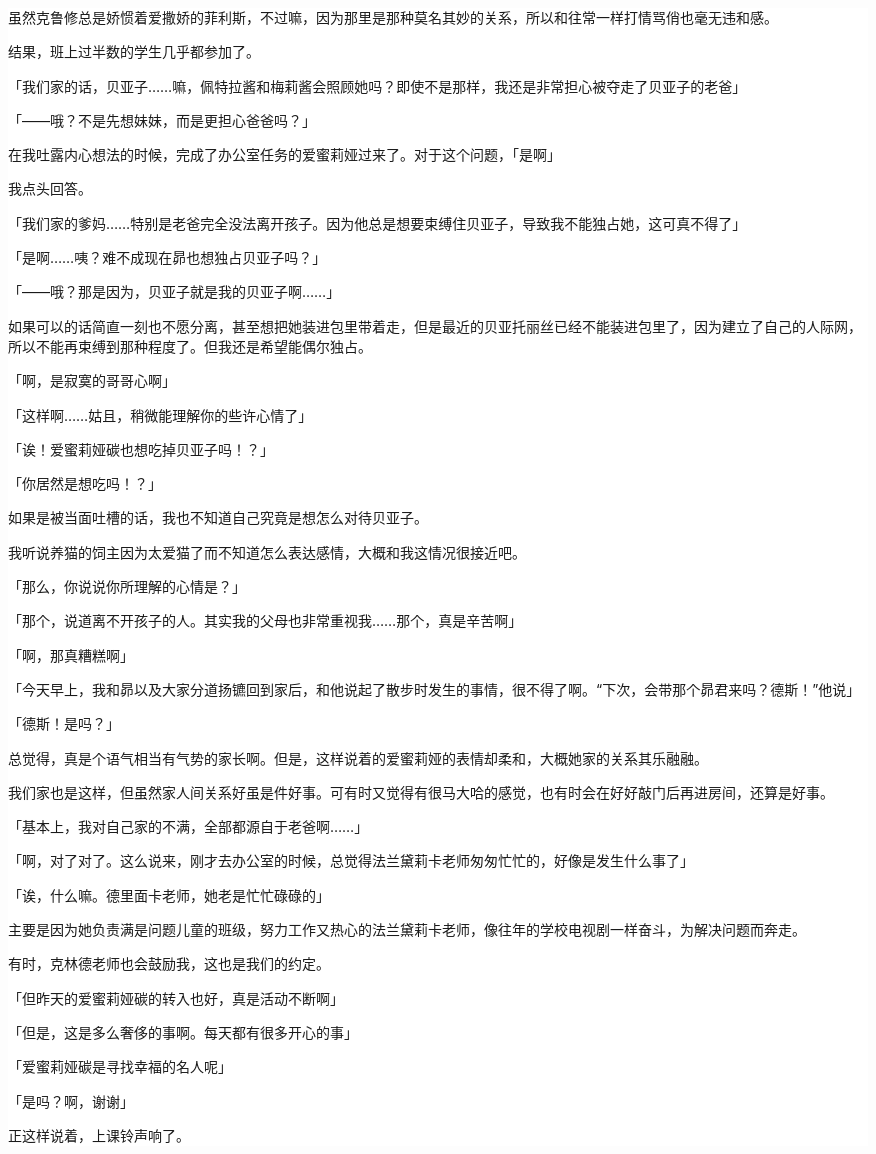 虽然克鲁修总是娇惯着爱撒娇的菲利斯，不过嘛，因为那里是那种莫名其妙的关系，所以和往常一样打情骂俏也毫无违和感。

结果，班上过半数的学生几乎都参加了。

「我们家的话，贝亚子……嘛，佩特拉酱和梅莉酱会照顾她吗？即使不是那样，我还是非常担心被夺走了贝亚子的老爸」

「――哦？不是先想妹妹，而是更担心爸爸吗？」

在我吐露内心想法的时候，完成了办公室任务的爱蜜莉娅过来了。对于这个问题，「是啊」

我点头回答。

「我们家的爹妈……特别是老爸完全没法离开孩子。因为他总是想要束缚住贝亚子，导致我不能独占她，这可真不得了」

「是啊……咦？难不成现在昴也想独占贝亚子吗？」

「――哦？那是因为，贝亚子就是我的贝亚子啊……」

如果可以的话简直一刻也不愿分离，甚至想把她装进包里带着走，但是最近的贝亚托丽丝已经不能装进包里了，因为建立了自己的人际网，所以不能再束缚到那种程度了。但我还是希望能偶尔独占。

「啊，是寂寞的哥哥心啊」

「这样啊……姑且，稍微能理解你的些许心情了」

「诶！爱蜜莉娅碳也想吃掉贝亚子吗！？」

「你居然是想吃吗！？」

如果是被当面吐槽的话，我也不知道自己究竟是想怎么对待贝亚子。

我听说养猫的饲主因为太爱猫了而不知道怎么表达感情，大概和我这情况很接近吧。

「那么，你说说你所理解的心情是？」

「那个，说道离不开孩子的人。其实我的父母也非常重视我……那个，真是辛苦啊」

「啊，那真糟糕啊」

「今天早上，我和昴以及大家分道扬镳回到家后，和他说起了散步时发生的事情，很不得了啊。“下次，会带那个昴君来吗？德斯！”他说」

「德斯！是吗？」

总觉得，真是个语气相当有气势的家长啊。但是，这样说着的爱蜜莉娅的表情却柔和，大概她家的关系其乐融融。

我们家也是这样，但虽然家人间关系好虽是件好事。可有时又觉得有很马大哈的感觉，也有时会在好好敲门后再进房间，还算是好事。

「基本上，我对自己家的不满，全部都源自于老爸啊……」

「啊，对了对了。这么说来，刚才去办公室的时候，总觉得法兰黛莉卡老师匆匆忙忙的，好像是发生什么事了」

「诶，什么嘛。德里面卡老师，她老是忙忙碌碌的」

主要是因为她负责满是问题儿童的班级，努力工作又热心的法兰黛莉卡老师，像往年的学校电视剧一样奋斗，为解决问题而奔走。

有时，克林德老师也会鼓励我，这也是我们的约定。

「但昨天的爱蜜莉娅碳的转入也好，真是活动不断啊」

「但是，这是多么奢侈的事啊。每天都有很多开心的事」

「爱蜜莉娅碳是寻找幸福的名人呢」

「是吗？啊，谢谢」

正这样说着，上课铃声响了。
